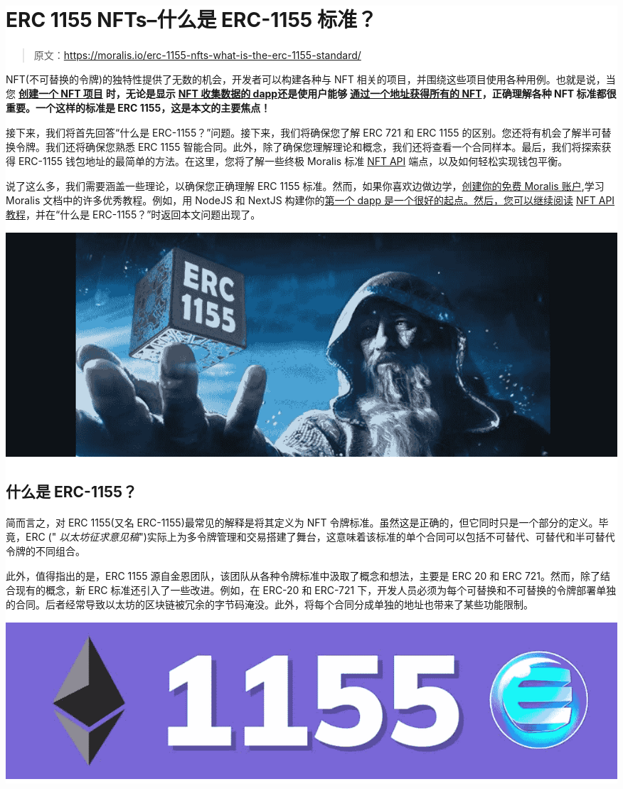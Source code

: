 # ERC 1155 NFTs–什么是 ERC-1155 标准？

> 原文：<https://moralis.io/erc-1155-nfts-what-is-the-erc-1155-standard/>

NFT(不可替换的令牌)的独特性提供了无数的机会，开发者可以构建各种与 NFT 相关的项目，并围绕这些项目使用各种用例。也就是说，当您 [**创建一个 NFT 项目**](https://moralis.io/how-to-create-an-nft-project-get-started-and-launch-successfully/) **时，无论是显示** [**NFT 收集数据的 dapp**](https://moralis.io/nft-collection-data-how-to-get-nft-collection-data/)**还是使用户能够** [**通过一个地址获得所有的 NFT**](https://moralis.io/how-to-get-all-nfts-owned-by-an-address-3-step-process/)**，正确理解各种 NFT 标准都很重要。一个这样的标准是 ERC 1155，这是本文的主要焦点！**

接下来，我们将首先回答“什么是 ERC-1155？”问题。接下来，我们将确保您了解 ERC 721 和 ERC 1155 的区别。您还将有机会了解半可替换令牌。我们还将确保您熟悉 ERC 1155 智能合同。此外，除了确保您理解理论和概念，我们还将查看一个合同样本。最后，我们将探索获得 ERC-1155 钱包地址的最简单的方法。在这里，您将了解一些终极 Moralis 标准 [NFT API](https://moralis.io/nft-api/) 端点，以及如何轻松实现钱包平衡。

说了这么多，我们需要涵盖一些理论，以确保您正确理解 ERC 1155 标准。然而，如果你喜欢边做边学，[创建你的免费 Moralis 账户](https://admin.moralis.io/register),学习 Moralis 文档中的许多优秀教程。例如，用 NodeJS 和 NextJS 构建你的[第一个 dapp 是一个很好的起点。然后，您可以继续阅读](https://docs.moralis.io/docs/your-first-dapp-nodejs) [NFT API 教程](https://docs.moralis.io/docs/nft-api)，并在“什么是 ERC-1155？”时返回本文问题出现了。

![wizard holding a cube with the text erc 1155](img/392a56855341632057916ef72d51066a.png)

## 什么是 ERC-1155？

简而言之，对 ERC 1155(又名 ERC-1155)最常见的解释是将其定义为 NFT 令牌标准。虽然这是正确的，但它同时只是一个部分的定义。毕竟，ERC (" *以太坊征求意见稿*")实际上为多令牌管理和交易搭建了舞台，这意味着该标准的单个合同可以包括不可替代、可替代和半可替代令牌的不同组合。

此外，值得指出的是，ERC 1155 源自金恩团队，该团队从各种令牌标准中汲取了概念和想法，主要是 ERC 20 和 ERC 721。然而，除了结合现有的概念，新 ERC 标准还引入了一些改进。例如，在 ERC-20 和 ERC-721 下，开发人员必须为每个可替换和不可替换的令牌部署单独的合同。后者经常导致以太坊的区块链被冗余的字节码淹没。此外，将每个合同分成单独的地址也带来了某些功能限制。

![1155 ERC standard originated from the enjin team](img/fbdb9a705594433cb026fe28cc5acedb.png)
